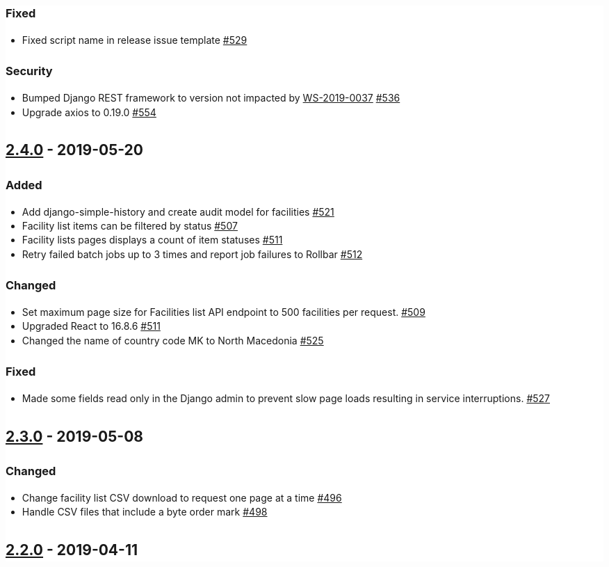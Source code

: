 ### Fixed

-   Fixed script name in release issue template [#529](https://github.com/open-apparel-registry/open-apparel-registry/pull/529)

### Security

-   Bumped Django REST framework to version not impacted by [WS-2019-0037](https://github.com/encode/django-rest-framework/commit/75a489150ae24c2f3c794104a8e98fa43e2c9ce9) [#536](https://github.com/open-apparel-registry/open-apparel-registry/pull/536)
-   Upgrade axios to 0.19.0 [#554](https://github.com/open-apparel-registry/open-apparel-registry/pull/554)

## [2.4.0] - 2019-05-20

### Added

-   Add django-simple-history and create audit model for facilities [#521](https://github.com/open-apparel-registry/open-apparel-registry/pull/521)
-   Facility list items can be filtered by status [#507](https://github.com/open-apparel-registry/open-apparel-registry/pull/507)
-   Facility lists pages displays a count of item statuses [#511](https://github.com/open-apparel-registry/open-apparel-registry/pull/511)
-   Retry failed batch jobs up to 3 times and report job failures to Rollbar [#512](https://github.com/open-apparel-registry/open-apparel-registry/pull/512/)

### Changed

-   Set maximum page size for Facilities list API endpoint to 500 facilities per request. [#509](https://github.com/open-apparel-registry/open-apparel-registry/pull/509)
-   Upgraded React to 16.8.6 [#511](https://github.com/open-apparel-registry/open-apparel-registry/pull/511)
-   Changed the name of country code MK to North Macedonia [#525](https://github.com/open-apparel-registry/open-apparel-registry/pull/525)

### Fixed

-   Made some fields read only in the Django admin to prevent slow page loads resulting in service interruptions. [#527](https://github.com/open-apparel-registry/open-apparel-registry/pull/527)

## [2.3.0] - 2019-05-08

### Changed

-   Change facility list CSV download to request one page at a time [#496](https://github.com/open-apparel-registry/open-apparel-registry/pull/496)
-   Handle CSV files that include a byte order mark [#498](https://github.com/open-apparel-registry/open-apparel-registry/pull/498)

## [2.2.0] - 2019-04-11


[unreleased]: https://github.com/open-apparel-registry/open-apparel-registry/compare/80-OSHUB...HEAD
[80-oshub]: https://github.com/open-apparel-registry/open-apparel-registry/releases/tag/80-OSHUB
[79-oshub]: https://github.com/open-apparel-registry/open-apparel-registry/releases/tag/79-OSHUB
[78-oshub]: https://github.com/open-apparel-registry/open-apparel-registry/releases/tag/78-OSHUB
[77-oshub]: https://github.com/open-apparel-registry/open-apparel-registry/releases/tag/77-OSHUB
[76-oshub]: https://github.com/open-apparel-registry/open-apparel-registry/releases/tag/76-OSHUB
[75-oshub]: https://github.com/open-apparel-registry/open-apparel-registry/releases/tag/75-OSHUB
[74-oshub]: https://github.com/open-apparel-registry/open-apparel-registry/releases/tag/74-OSHUB
[73-oshub]: https://github.com/open-apparel-registry/open-apparel-registry/releases/tag/73-OSHUB
[66]: https://github.com/open-apparel-registry/open-apparel-registry/releases/tag/66
[65]: https://github.com/open-apparel-registry/open-apparel-registry/releases/tag/65
[64]: https://github.com/open-apparel-registry/open-apparel-registry/releases/tag/64
[63]: https://github.com/open-apparel-registry/open-apparel-registry/releases/tag/63
[62]: https://github.com/open-apparel-registry/open-apparel-registry/releases/tag/62
[61]: https://github.com/open-apparel-registry/open-apparel-registry/releases/tag/61
[60]: https://github.com/open-apparel-registry/open-apparel-registry/releases/tag/60
[59]: https://github.com/open-apparel-registry/open-apparel-registry/releases/tag/59
[58]: https://github.com/open-apparel-registry/open-apparel-registry/releases/tag/58
[57]: https://github.com/open-apparel-registry/open-apparel-registry/releases/tag/57
[56]: https://github.com/open-apparel-registry/open-apparel-registry/releases/tag/56
[56]: https://github.com/open-apparel-registry/open-apparel-registry/releases/tag/56
[55]: https://github.com/open-apparel-registry/open-apparel-registry/releases/tag/55
[54]: https://github.com/open-apparel-registry/open-apparel-registry/releases/tag/54
[53]: https://github.com/open-apparel-registry/open-apparel-registry/releases/tag/53
[52]: https://github.com/open-apparel-registry/open-apparel-registry/releases/tag/52
[51]: https://github.com/open-apparel-registry/open-apparel-registry/releases/tag/51
[50]: https://github.com/open-apparel-registry/open-apparel-registry/releases/tag/50
[49]: https://github.com/open-apparel-registry/open-apparel-registry/releases/tag/49
[48]: https://github.com/open-apparel-registry/open-apparel-registry/releases/tag/48
[47]: https://github.com/open-apparel-registry/open-apparel-registry/releases/tag/47
[46]: https://github.com/open-apparel-registry/open-apparel-registry/releases/tag/46
[45]: https://github.com/open-apparel-registry/open-apparel-registry/releases/tag/45
[44]: https://github.com/open-apparel-registry/open-apparel-registry/releases/tag/44
[43]: https://github.com/open-apparel-registry/open-apparel-registry/releases/tag/43
[42]: https://github.com/open-apparel-registry/open-apparel-registry/releases/tag/42
[2.41.1]: https://github.com/open-apparel-registry/open-apparel-registry/releases/tag/2.41.1
[2.41.0]: https://github.com/open-apparel-registry/open-apparel-registry/releases/tag/2.41.0
[2.40.0]: https://github.com/open-apparel-registry/open-apparel-registry/releases/tag/2.40.0
[2.39.2]: https://github.com/open-apparel-registry/open-apparel-registry/releases/tag/2.39.2
[2.39.1]: https://github.com/open-apparel-registry/open-apparel-registry/releases/tag/2.39.1
[2.39.0]: https://github.com/open-apparel-registry/open-apparel-registry/releases/tag/2.39.0
[2.38.3]: https://github.com/open-apparel-registry/open-apparel-registry/releases/tag/2.38.3
[2.38.2]: https://github.com/open-apparel-registry/open-apparel-registry/releases/tag/2.38.2
[2.38.1]: https://github.com/open-apparel-registry/open-apparel-registry/releases/tag/2.38.1
[2.38.0]: https://github.com/open-apparel-registry/open-apparel-registry/releases/tag/2.38.0
[2.37.1]: https://github.com/open-apparel-registry/open-apparel-registry/releases/tag/2.37.1
[2.37.0]: https://github.com/open-apparel-registry/open-apparel-registry/releases/tag/2.37.0
[2.36.0]: https://github.com/open-apparel-registry/open-apparel-registry/releases/tag/2.36.0
[2.35.0]: https://github.com/open-apparel-registry/open-apparel-registry/releases/tag/2.35.0
[2.34.0]: https://github.com/open-apparel-registry/open-apparel-registry/releases/tag/2.34.0
[2.33.0]: https://github.com/open-apparel-registry/open-apparel-registry/releases/tag/2.33.0
[2.32.0]: https://github.com/open-apparel-registry/open-apparel-registry/releases/tag/2.32.0
[2.31.1]: https://github.com/open-apparel-registry/open-apparel-registry/releases/tag/2.31.1
[2.31.0]: https://github.com/open-apparel-registry/open-apparel-registry/releases/tag/2.31.0
[2.30.0]: https://github.com/open-apparel-registry/open-apparel-registry/releases/tag/2.30.0
[2.29.0]: https://github.com/open-apparel-registry/open-apparel-registry/releases/tag/2.29.0
[2.28.0]: https://github.com/open-apparel-registry/open-apparel-registry/releases/tag/2.28.0
[2.27.0]: https://github.com/open-apparel-registry/open-apparel-registry/releases/tag/2.27.0
[2.26.1]: https://github.com/open-apparel-registry/open-apparel-registry/releases/tag/2.26.1
[2.26.0]: https://github.com/open-apparel-registry/open-apparel-registry/releases/tag/2.26.0
[2.25.0]: https://github.com/open-apparel-registry/open-apparel-registry/releases/tag/2.25.0
[2.24.0]: https://github.com/open-apparel-registry/open-apparel-registry/releases/tag/2.24.0
[2.23.2]: https://github.com/open-apparel-registry/open-apparel-registry/releases/tag/2.23.2
[2.23.1]: https://github.com/open-apparel-registry/open-apparel-registry/releases/tag/2.23.1
[2.23.0]: https://github.com/open-apparel-registry/open-apparel-registry/releases/tag/2.23.0
[2.22.0]: https://github.com/open-apparel-registry/open-apparel-registry/releases/tag/2.22.0
[2.21.1]: https://github.com/open-apparel-registry/open-apparel-registry/releases/tag/2.21.1
[2.21.0]: https://github.com/open-apparel-registry/open-apparel-registry/releases/tag/2.21.0
[2.20.0]: https://github.com/open-apparel-registry/open-apparel-registry/releases/tag/2.20.0
[2.19.0]: https://github.com/open-apparel-registry/open-apparel-registry/releases/tag/2.19.0
[2.18.0]: https://github.com/open-apparel-registry/open-apparel-registry/releases/tag/2.18.0
[2.17.0]: https://github.com/open-apparel-registry/open-apparel-registry/releases/tag/2.17.0
[2.16.0]: https://github.com/open-apparel-registry/open-apparel-registry/releases/tag/2.16.0
[2.15.0]: https://github.com/open-apparel-registry/open-apparel-registry/releases/tag/2.15.0
[2.14.0]: https://github.com/open-apparel-registry/open-apparel-registry/releases/tag/2.14.0
[2.13.0]: https://github.com/open-apparel-registry/open-apparel-registry/releases/tag/2.13.0
[2.12.0]: https://github.com/open-apparel-registry/open-apparel-registry/releases/tag/2.12.0
[2.11.0]: https://github.com/open-apparel-registry/open-apparel-registry/releases/tag/2.11.0
[2.10.0]: https://github.com/open-apparel-registry/open-apparel-registry/releases/tag/2.10.0
[2.9.0]: https://github.com/open-apparel-registry/open-apparel-registry/releases/tag/2.9.0
[2.8.0]: https://github.com/open-apparel-registry/open-apparel-registry/releases/tag/2.8.0
[2.7.0]: https://github.com/open-apparel-registry/open-apparel-registry/releases/tag/2.7.0
[2.6.0]: https://github.com/open-apparel-registry/open-apparel-registry/releases/tag/2.6.0
[2.5.0]: https://github.com/open-apparel-registry/open-apparel-registry/releases/tag/2.5.0
[2.4.0]: https://github.com/open-apparel-registry/open-apparel-registry/releases/tag/2.4.0
[2.3.0]: https://github.com/open-apparel-registry/open-apparel-registry/releases/tag/2.3.0
[2.2.0]: https://github.com/open-apparel-registry/open-apparel-registry/releases/tag/2.2.0
[2.1.0]: https://github.com/open-apparel-registry/open-apparel-registry/releases/tag/2.1.0
[2.0.0]: https://github.com/open-apparel-registry/open-apparel-registry/releases/tag/2.0.0
[0.2.0]: https://github.com/open-apparel-registry/open-apparel-registry/releases/tag/0.2.0
[0.1.0]: https://github.com/open-apparel-registry/open-apparel-registry/releases/tag/0.1.0